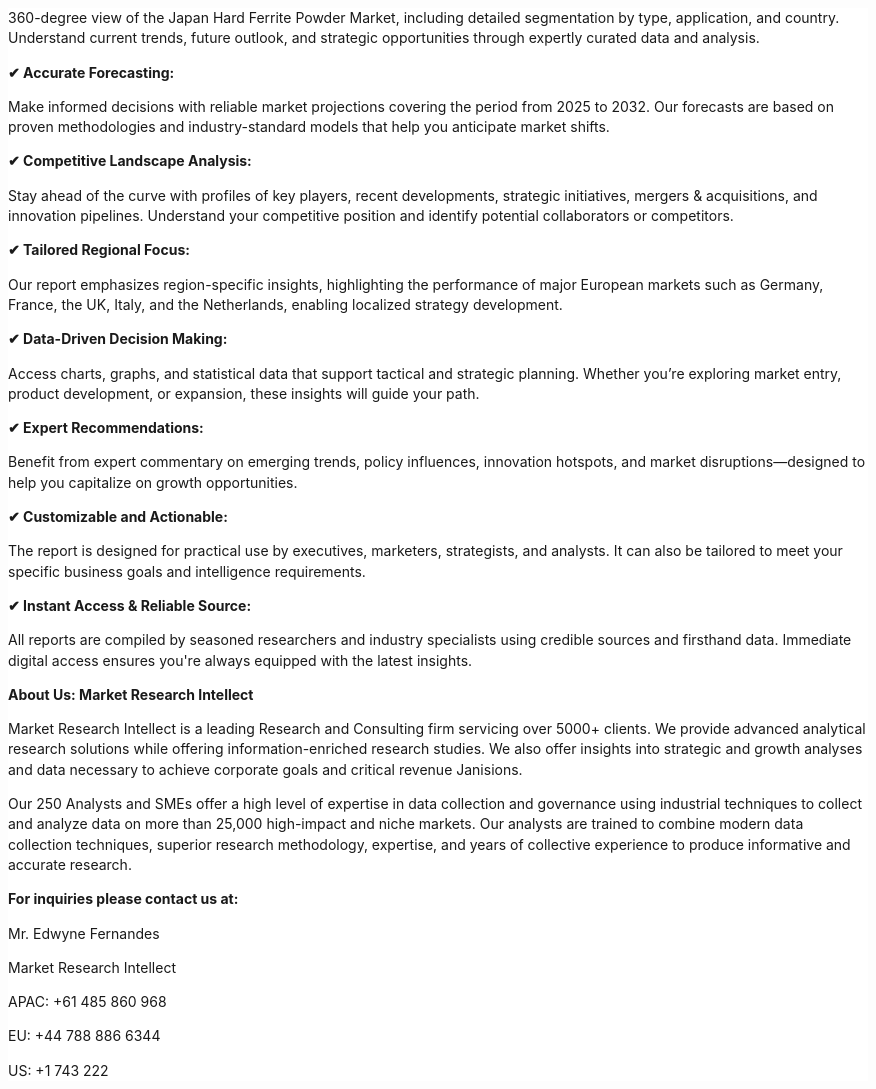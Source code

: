 360-degree view of the Japan Hard Ferrite Powder Market, including detailed segmentation by type, application, and country. Understand current trends, future outlook, and strategic opportunities through expertly curated data and analysis.</p><p><strong>✔ Accurate Forecasting:</strong></p><p>Make informed decisions with reliable market projections covering the period from 2025 to 2032. Our forecasts are based on proven methodologies and industry-standard models that help you anticipate market shifts.</p><p><strong>✔ Competitive Landscape Analysis:</strong></p><p>Stay ahead of the curve with profiles of key players, recent developments, strategic initiatives, mergers &amp; acquisitions, and innovation pipelines. Understand your competitive position and identify potential collaborators or competitors.</p><p><strong>✔ Tailored Regional Focus:</strong></p><p>Our report emphasizes region-specific insights, highlighting the performance of major European markets such as Germany, France, the UK, Italy, and the Netherlands, enabling localized strategy development.</p><p><strong>✔ Data-Driven Decision Making:</strong></p><p>Access charts, graphs, and statistical data that support tactical and strategic planning. Whether you&rsquo;re exploring market entry, product development, or expansion, these insights will guide your path.</p><p><strong>✔ Expert Recommendations:</strong></p><p>Benefit from expert commentary on emerging trends, policy influences, innovation hotspots, and market disruptions&mdash;designed to help you capitalize on growth opportunities.</p><p><strong>✔ Customizable and Actionable:</strong></p><p>The report is designed for practical use by executives, marketers, strategists, and analysts. It can also be tailored to meet your specific business goals and intelligence requirements.</p><p><strong>✔ Instant Access &amp; Reliable Source:</strong></p><p>All reports are compiled by seasoned researchers and industry specialists using credible sources and firsthand data. Immediate digital access ensures you're always equipped with the latest insights.</p><p><strong><span class="font-[700]">About Us: Market Research Intellect</span></strong></p><p><span class="">Market Research Intellect is a leading Research and Consulting firm servicing over 5000+ clients. We provide advanced analytical research solutions while offering information-enriched research studies.&nbsp;</span>We also offer insights into strategic and growth analyses and data necessary to achieve corporate goals and critical revenue Janisions.</p><p><span class="">Our 250 Analysts and SMEs offer a high level of expertise in data collection and governance using industrial techniques to collect and analyze data on more than 25,000 high-impact and niche markets. Our analysts are trained to combine modern data collection techniques, superior research methodology, expertise, and years of collective experience to produce informative and accurate research.</span></p><p><strong>For inquiries please contact us at:</strong></p><p>Mr. Edwyne Fernandes</p><p>Market Research Intellect</p><p>APAC: +61 485 860 968</p><p>EU: +44 788 886 6344</p><p>US: +1 743 222